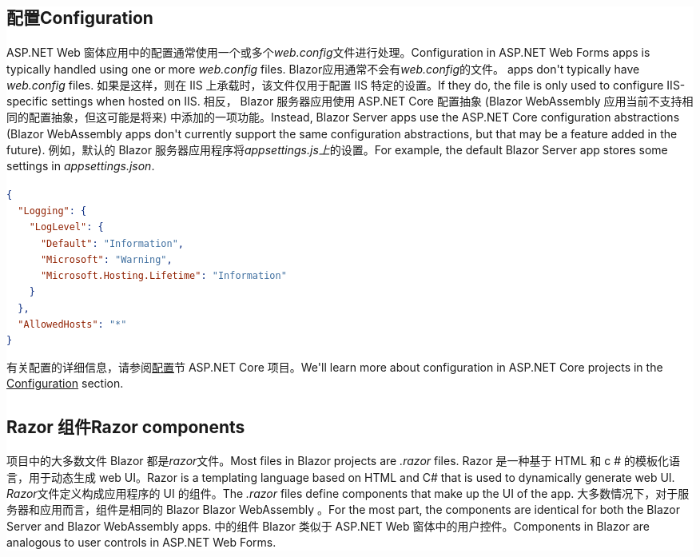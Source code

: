 ## <a name="configuration"></a><span data-ttu-id="1b4b0-149">配置</span><span class="sxs-lookup"><span data-stu-id="1b4b0-149">Configuration</span></span>

<span data-ttu-id="1b4b0-150">ASP.NET Web 窗体应用中的配置通常使用一个或多个*web.config*文件进行处理。</span><span class="sxs-lookup"><span data-stu-id="1b4b0-150">Configuration in ASP.NET Web Forms apps is typically handled using one or more *web.config* files.</span></span> Blazor<span data-ttu-id="1b4b0-151">应用通常不会有*web.config*的文件。</span><span class="sxs-lookup"><span data-stu-id="1b4b0-151"> apps don't typically have *web.config* files.</span></span> <span data-ttu-id="1b4b0-152">如果是这样，则在 IIS 上承载时，该文件仅用于配置 IIS 特定的设置。</span><span class="sxs-lookup"><span data-stu-id="1b4b0-152">If they do, the file is only used to configure IIS-specific settings when hosted on IIS.</span></span> <span data-ttu-id="1b4b0-153">相反， Blazor 服务器应用使用 ASP.NET Core 配置抽象 (Blazor WebAssembly 应用当前不支持相同的配置抽象，但这可能是将来) 中添加的一项功能。</span><span class="sxs-lookup"><span data-stu-id="1b4b0-153">Instead, Blazor Server apps use the ASP.NET Core configuration abstractions (Blazor WebAssembly apps don't currently support the same configuration abstractions, but that may be a feature added in the future).</span></span> <span data-ttu-id="1b4b0-154">例如，默认的 Blazor 服务器应用程序将*appsettings.js上*的设置。</span><span class="sxs-lookup"><span data-stu-id="1b4b0-154">For example, the default Blazor Server app stores some settings in *appsettings.json*.</span></span>

```json
{
  "Logging": {
    "LogLevel": {
      "Default": "Information",
      "Microsoft": "Warning",
      "Microsoft.Hosting.Lifetime": "Information"
    }
  },
  "AllowedHosts": "*"
}
```

<span data-ttu-id="1b4b0-155">有关配置的详细信息，请参阅[配置](./config.md)节 ASP.NET Core 项目。</span><span class="sxs-lookup"><span data-stu-id="1b4b0-155">We'll learn more about configuration in ASP.NET Core projects in the [Configuration](./config.md) section.</span></span>

## <a name="razor-components"></a><span data-ttu-id="1b4b0-156">Razor 组件</span><span class="sxs-lookup"><span data-stu-id="1b4b0-156">Razor components</span></span>

<span data-ttu-id="1b4b0-157">项目中的大多数文件 Blazor 都是*razor*文件。</span><span class="sxs-lookup"><span data-stu-id="1b4b0-157">Most files in Blazor projects are *.razor* files.</span></span> <span data-ttu-id="1b4b0-158">Razor 是一种基于 HTML 和 c # 的模板化语言，用于动态生成 web UI。</span><span class="sxs-lookup"><span data-stu-id="1b4b0-158">Razor is a templating language based on HTML and C# that is used to dynamically generate web UI.</span></span> <span data-ttu-id="1b4b0-159">*Razor*文件定义构成应用程序的 UI 的组件。</span><span class="sxs-lookup"><span data-stu-id="1b4b0-159">The *.razor* files define components that make up the UI of the app.</span></span> <span data-ttu-id="1b4b0-160">大多数情况下，对于服务器和应用而言，组件是相同的 Blazor Blazor WebAssembly 。</span><span class="sxs-lookup"><span data-stu-id="1b4b0-160">For the most part, the components are identical for both the Blazor Server and Blazor WebAssembly apps.</span></span> <span data-ttu-id="1b4b0-161">中的组件 Blazor 类似于 ASP.NET Web 窗体中的用户控件。</span><span class="sxs-lookup"><span data-stu-id="1b4b0-161">Components in Blazor are analogous to user controls in ASP.NET Web Forms.</span></span>
